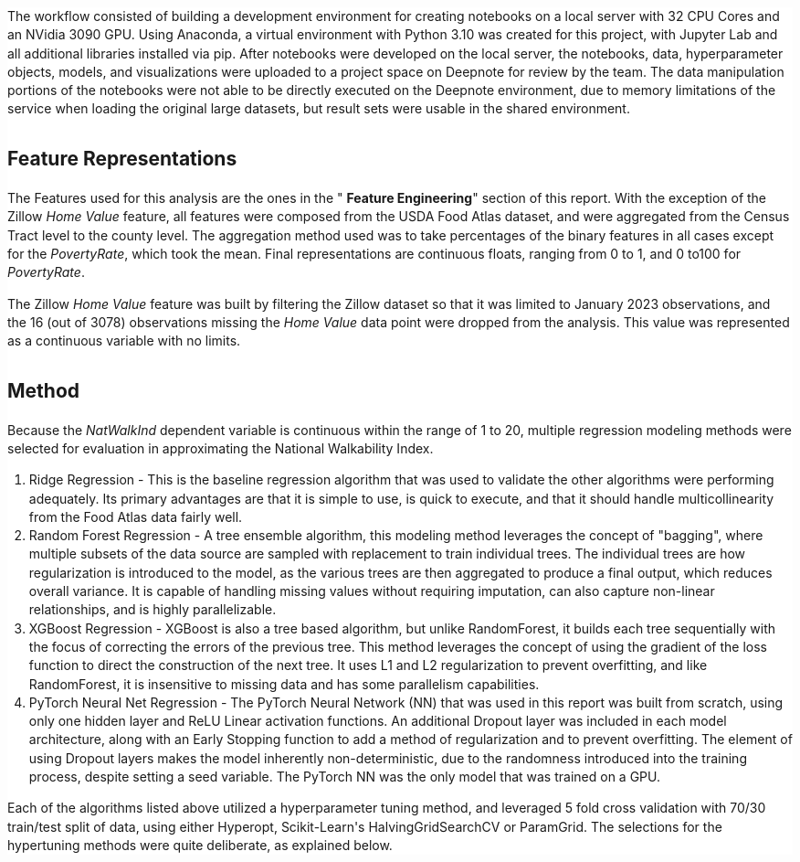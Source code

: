 The workflow consisted of building a development environment for creating notebooks on a local server with 32 CPU Cores and an NVidia 3090 GPU. Using Anaconda, a virtual environment with Python 3.10 was created for this project, with Jupyter Lab and all additional libraries installed via pip. After notebooks were developed on the local server, the notebooks, data, hyperparameter objects, models, and visualizations were uploaded to a project space on Deepnote for review by the team. The data manipulation portions of the notebooks were not able to be directly executed on the Deepnote environment, due to memory limitations of the service when loading the original large datasets, but result sets were usable in the shared environment.

## Feature Representations

The Features used for this analysis are the ones in the " **Feature Engineering**" section of this report. With the exception of the Zillow _Home Value_ feature, all features were composed from the USDA Food Atlas dataset, and were aggregated from the Census Tract level to the county level. The aggregation method used was to take percentages of the binary features in all cases except for the _PovertyRate_, which took the mean. Final representations are continuous floats, ranging from 0 to 1, and 0 to100 for _PovertyRate_.

The Zillow _Home Value_ feature was built by filtering the Zillow dataset so that it was limited to January 2023 observations, and the 16 (out of 3078) observations missing the _Home Value_ data point were dropped from the analysis. This value was represented as a continuous variable with no limits.

## Method

Because the _NatWalkInd_ dependent variable is continuous within the range of 1 to 20, multiple regression modeling methods were selected for evaluation in approximating the National Walkability Index.

1. Ridge Regression - This is the baseline regression algorithm that was used to validate the other algorithms were performing adequately. Its primary advantages are that it is simple to use, is quick to execute, and that it should handle multicollinearity from the Food Atlas data fairly well.
2. Random Forest Regression - A tree ensemble algorithm, this modeling method leverages the concept of "bagging", where multiple subsets of the data source are sampled with replacement to train individual trees. The individual trees are how regularization is introduced to the model, as the various trees are then aggregated to produce a final output, which reduces overall variance. It is capable of handling missing values without requiring imputation, can also capture non-linear relationships, and is highly parallelizable.
3. XGBoost Regression - XGBoost is also a tree based algorithm, but unlike RandomForest, it builds each tree sequentially with the focus of correcting the errors of the previous tree. This method leverages the concept of using the gradient of the loss function to direct the construction of the next tree. It uses L1 and L2 regularization to prevent overfitting, and like RandomForest, it is insensitive to missing data and has some parallelism capabilities.
4. PyTorch Neural Net Regression - The PyTorch Neural Network (NN) that was used in this report was built from scratch, using only one hidden layer and ReLU Linear activation functions. An additional Dropout layer was included in each model architecture, along with an Early Stopping function to add a method of regularization and to prevent overfitting. The element of using Dropout layers makes the model inherently non-deterministic, due to the randomness introduced into the training process, despite setting a seed variable. The PyTorch NN was the only model that was trained on a GPU.

Each of the algorithms listed above utilized a hyperparameter tuning method, and leveraged 5 fold cross validation with 70/30 train/test split of data, using either Hyperopt, Scikit-Learn's HalvingGridSearchCV or ParamGrid. The selections for the hypertuning methods were quite deliberate, as explained below.
